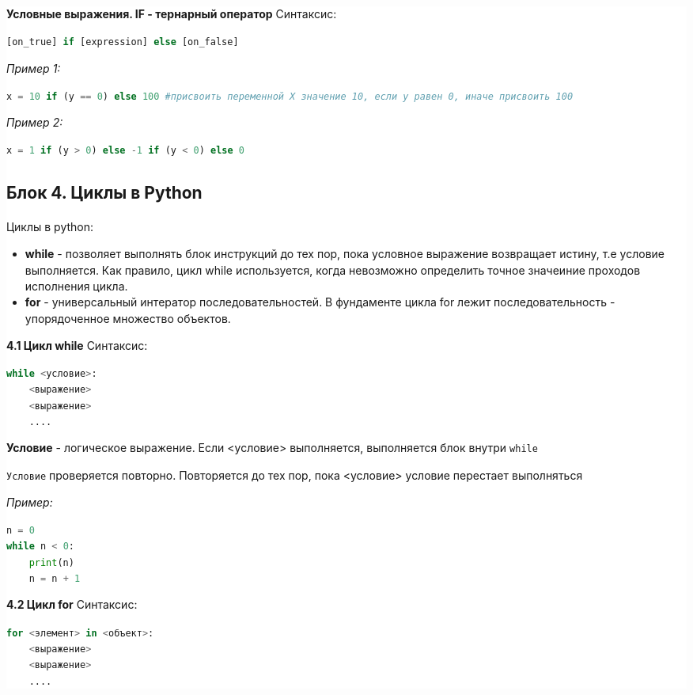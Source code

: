 __Условные выражения. IF - тернарный оператор__
Синтаксис:
```python
[on_true] if [expression] else [on_false]
```

_Пример 1:_
```python
x = 10 if (y == 0) else 100 #присвоить переменной Х значение 10, если у равен 0, иначе присвоить 100
```

_Пример 2:_ 
```python
x = 1 if (y > 0) else -1 if (y < 0) else 0
```

## Блок 4. Циклы в Python
Циклы в python:
- __while__ - позволяет выполнять блок инструкций до тех пор, пока условное выражение возвращает истину, т.е условие выполняется. Как правило, цикл while используется, когда невозможно определить точное значеиние проходов исполнения цикла. 
- __for__ - универсальный интератор последовательностей. В фундаменте цикла for лежит последовательность - упорядоченное множество объектов. 

__4.1 Цикл while__
Синтаксис:  

```python
while <условие>:
    <выражение>
    <выражение>
    ....
```

__Условие__ - логическое выражение. Если <условие> выполняется, выполняется блок внутри `while`

`Условие` проверяется повторно. Повторяется до тех пор, пока <условие> условие перестает выполняться

_Пример:_
```python
n = 0
while n < 0:
    print(n)
    n = n + 1
```

__4.2 Цикл for__
Синтаксис:  
```python
for <элемент> in <объект>:
    <выражение>
    <выражение>
    ....
```

